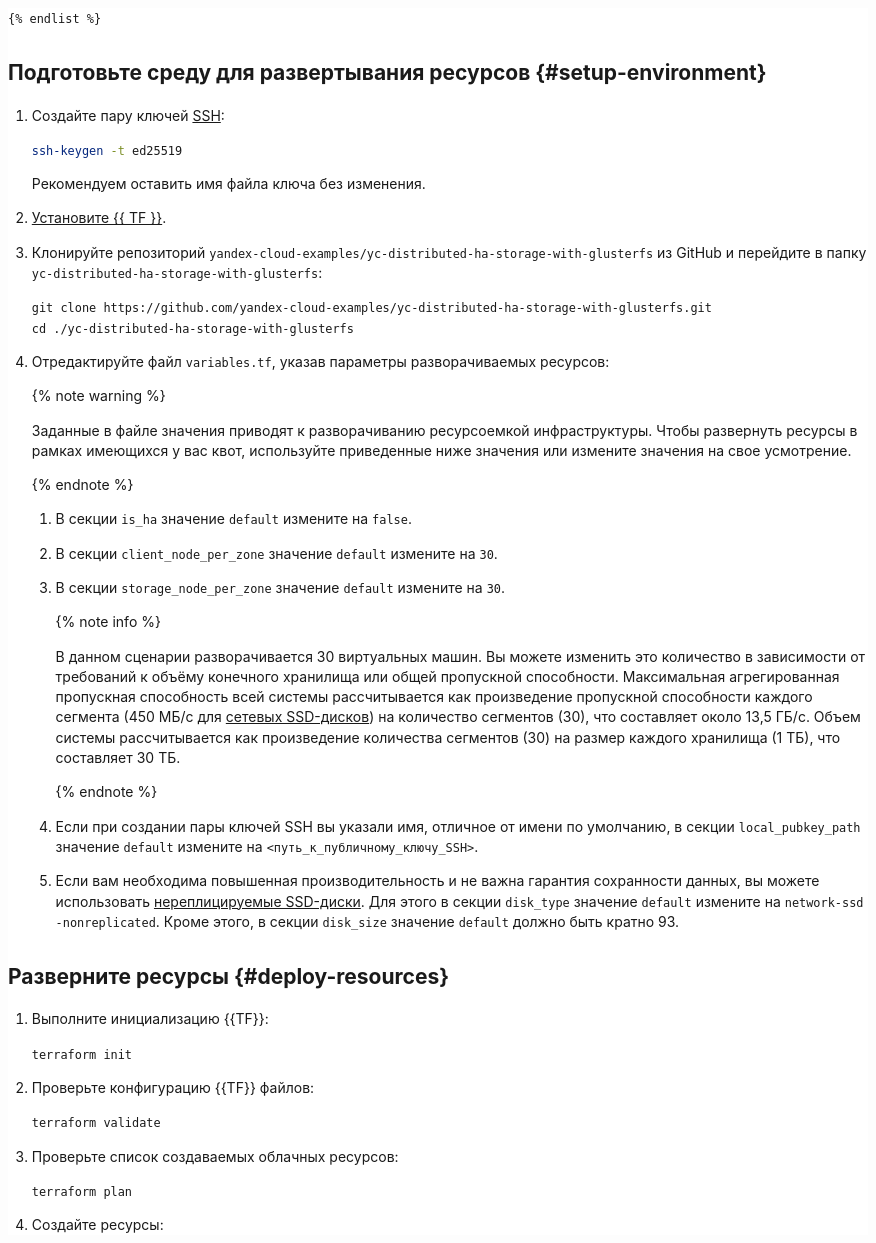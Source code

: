     {% endlist %}


## Подготовьте среду для развертывания ресурсов {#setup-environment}

1. Создайте пару ключей [SSH](../../glossary/ssh-keygen.md):
   ```bash
   ssh-keygen -t ed25519
   ```
   Рекомендуем оставить имя файла ключа без изменения.
1. [Установите {{ TF }}](../../tutorials/infrastructure-management/terraform-quickstart.md#install-terraform).
1. Клонируйте репозиторий `yandex-cloud-examples/yc-distributed-ha-storage-with-glusterfs` из GitHub и перейдите в папку `yc-distributed-ha-storage-with-glusterfs`:
    ```
    git clone https://github.com/yandex-cloud-examples/yc-distributed-ha-storage-with-glusterfs.git
    cd ./yc-distributed-ha-storage-with-glusterfs
    ```
1. Отредактируйте файл `variables.tf`, указав параметры разворачиваемых ресурсов:

   {% note warning %}

   Заданные в файле значения приводят к разворачиванию ресурсоемкой инфраструктуры.
   Чтобы развернуть ресурсы в рамках имеющихся у вас квот, используйте приведенные ниже значения или измените значения на свое усмотрение.

   {% endnote %}

   1. В секции `is_ha` значение `default` измените на `false`.
   1. В секции `client_node_per_zone` значение `default` измените на `30`.
   1. В секции `storage_node_per_zone` значение `default` измените на `30`.

      {% note info %}

      В данном сценарии разворачивается 30 виртуальных машин. Вы можете изменить это количество в зависимости от требований к объёму конечного хранилища или общей пропускной способности.
      Максимальная агрегированная пропускная способность всей системы рассчитывается как произведение пропускной способности каждого сегмента (450 МБ/с для [сетевых SSD-дисков](../../compute/concepts/disk.md#disks-types)) на количество сегментов (30), что составляет около 13,5 ГБ/с.
      Объем системы рассчитывается как произведение количества сегментов (30) на размер каждого хранилища (1 ТБ), что составляет 30 ТБ.

      {% endnote %}

   1. Если при создании пары ключей SSH вы указали имя, отличное от имени по умолчанию, в секции `local_pubkey_path` значение `default` измените на `<путь_к_публичному_ключу_SSH>`.
   1. Если вам необходима повышенная производительность и не важна гарантия сохранности данных, вы можете использовать [нереплицируемые SSD-диски](../../compute/concepts/disk.md#nr-disks). Для этого в секции `disk_type` значение `default` измените на `network-ssd-nonreplicated`. Кроме этого, в секции `disk_size` значение `default` должно быть кратно 93.

## Разверните ресурсы {#deploy-resources}
   
   1. Выполните инициализацию {{TF}}:
      ```bash
      terraform init
      ```
   1. Проверьте конфигурацию {{TF}} файлов:
      ```bash
      terraform validate
      ```
   1. Проверьте список создаваемых облачных ресурсов:
      ```bash
      terraform plan
      ```
   1. Создайте ресурсы:
      ```bash